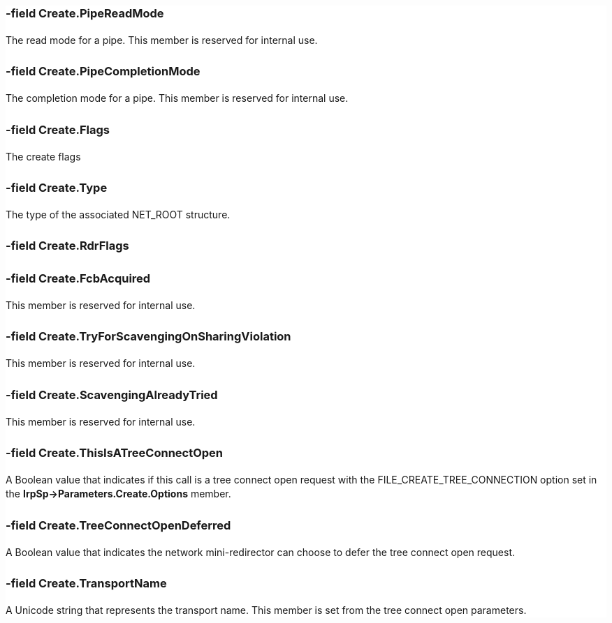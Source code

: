 
### -field Create.PipeReadMode

The read mode for a pipe. This member is reserved for internal use.


### -field Create.PipeCompletionMode

The completion mode for a pipe. This member is reserved for internal use.


### -field Create.Flags

The create flags


### -field Create.Type

The type of the associated NET_ROOT structure. 


### -field Create.RdrFlags

 


### -field Create.FcbAcquired

This member is reserved for internal use.


### -field Create.TryForScavengingOnSharingViolation

This member is reserved for internal use.


### -field Create.ScavengingAlreadyTried

This member is reserved for internal use.


### -field Create.ThisIsATreeConnectOpen

A Boolean value that indicates if this call is a tree connect open request with the FILE_CREATE_TREE_CONNECTION option set in the <b>IrpSp-&gt;Parameters.Create.Options</b> member.


### -field Create.TreeConnectOpenDeferred

A Boolean value that indicates the network mini-redirector can choose to defer the tree connect open request. 


### -field Create.TransportName

A Unicode string that represents the transport name. This member is set from the tree connect open parameters. 

